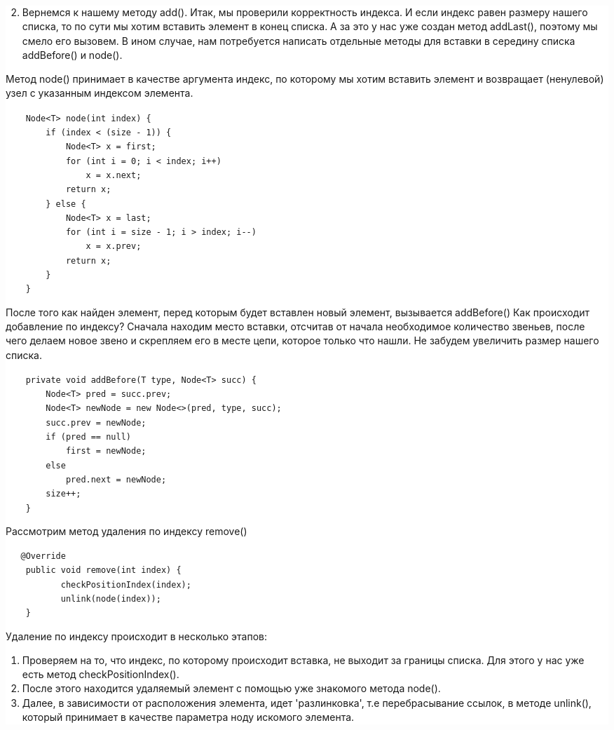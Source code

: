 2. Вернемся к нашему методу add(). Итак, мы проверили корректность индекса. 
И если индекс равен размеру нашего списка, то по сути мы хотим вставить элемент в конец списка. А за это у нас 
уже создан метод addLast(), поэтому мы смело его вызовем.
В ином случае, нам потребуется написать отдельные методы для вставки в середину списка addBefore() и node().

Метод node() принимает в качестве аргумента индекс, по которому мы хотим вставить элемент и 
возвращает (ненулевой) узел с указанным индексом элемента.
```
    Node<T> node(int index) {
        if (index < (size - 1)) {
            Node<T> x = first;
            for (int i = 0; i < index; i++)
                x = x.next;
            return x;
        } else {
            Node<T> x = last;
            for (int i = size - 1; i > index; i--)
                x = x.prev;
            return x;
        }
    }
```
После того как найден элемент, перед которым будет вставлен новый элемент, вызывается addBefore()
Как происходит добавление по индексу? Сначала находим место вставки, отсчитав от начала необходимое количество звеньев,
после чего делаем новое звено и скрепляем его в месте цепи, которое только что нашли.
Не забудем увеличить размер нашего списка.


```
    private void addBefore(T type, Node<T> succ) {
        Node<T> pred = succ.prev;
        Node<T> newNode = new Node<>(pred, type, succ);
        succ.prev = newNode;
        if (pred == null)
            first = newNode;
        else
            pred.next = newNode;
        size++;
    }
```

Рассмотрим метод удаления по индексу remove()

```
   @Override
    public void remove(int index) {
           checkPositionIndex(index);
           unlink(node(index));
    }
```
Удаление по индексу происходит в несколько этапов:
1. Проверяем на то, что индекс, по которому происходит вставка, не выходит за границы списка. Для
этого у нас уже есть метод checkPositionIndex().
2. После этого находится удаляемый элемент с помощью уже знакомого метода node().
3. Далее, в зависимости от расположения элемента, идет 'разлинковка', т.е перебрасывание ссылок,
в методе unlink(), который принимает в качестве параметра ноду искомого элемента.
